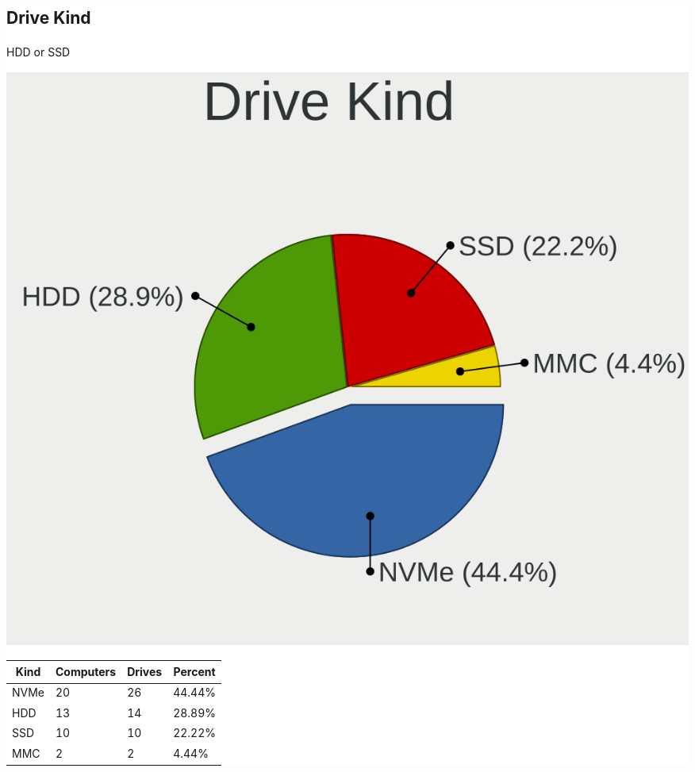 Drive Kind
----------

HDD or SSD

![Drive Kind](./images/pie_chart/drive_kind.svg)


| Kind | Computers | Drives | Percent |
|------|-----------|--------|---------|
| NVMe | 20        | 26     | 44.44%  |
| HDD  | 13        | 14     | 28.89%  |
| SSD  | 10        | 10     | 22.22%  |
| MMC  | 2         | 2      | 4.44%   |
